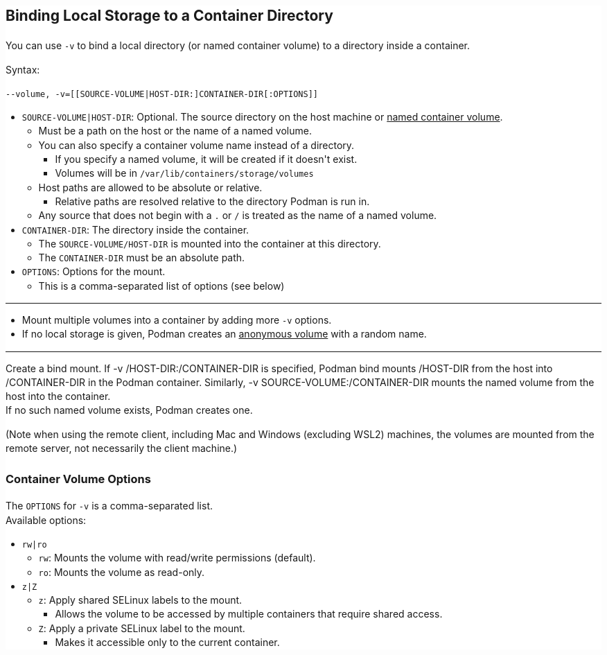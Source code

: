 
## Binding Local Storage to a Container Directory
You can use `-v` to bind a local directory (or named container volume) to a directory inside a container.  

Syntax:
```plaintext
--volume, -v=[[SOURCE-VOLUME|HOST-DIR:]CONTAINER-DIR[:OPTIONS]]
```
* `SOURCE-VOLUME|HOST-DIR`: Optional. The source directory on the host machine or
  [named container volume](#named-container-volumes-and-anonymous-volumes).  
    * Must be a path on the host or the name of a named volume.  
    * You can also specify a container volume name instead of a directory. 
        * If you specify a named volume, it will be created if it doesn't exist.  
        * Volumes will be in `/var/lib/containers/storage/volumes`
    * Host paths are allowed to be absolute or relative.
        * Relative paths are resolved relative to the directory Podman is run in.
    * Any source that does not begin with a `.` or `/` is treated as the name of a named volume.
* `CONTAINER-DIR`: The directory inside the container.  
    * The `SOURCE-VOLUME/HOST-DIR` is mounted into the container at this directory.
    * The `CONTAINER-DIR` must be an absolute path.
* `OPTIONS`: Options for the mount. 
    * This is a comma-separated list of options (see below) 

---

* Mount multiple volumes into a container by adding more `-v` options.
* If no local storage is given, Podman creates an [anonymous volume](#named-container-volumes-and-anonymous-volumes) with a random name.

---

 Create a bind mount.
If -v /HOST-DIR:/CONTAINER-DIR is specified, Podman bind mounts /HOST-DIR from the host into /CONTAINER-DIR in the Podman container.
Similarly, -v SOURCE-VOLUME:/CONTAINER-DIR mounts the named volume from the host into the container.  
If no such named volume exists, Podman creates one.  

(Note when using the remote client, including Mac and Windows (excluding  WSL2)  machines,  the  volumes  are
mounted from the remote server, not necessarily the client machine.)

### Container Volume Options
The `OPTIONS` for `-v` is a comma-separated list.  
Available options:
* `rw|ro`
    * `rw`: Mounts the volume with read/write permissions (default).  
    * `ro`: Mounts the volume as read-only.  
* `z|Z`
    * `z`: Apply shared SELinux labels to the mount.
        * Allows the volume to be accessed by multiple containers that require shared access.  
    * `Z`: Apply a private SELinux label to the mount.
        * Makes it accessible only to the current container.  
      